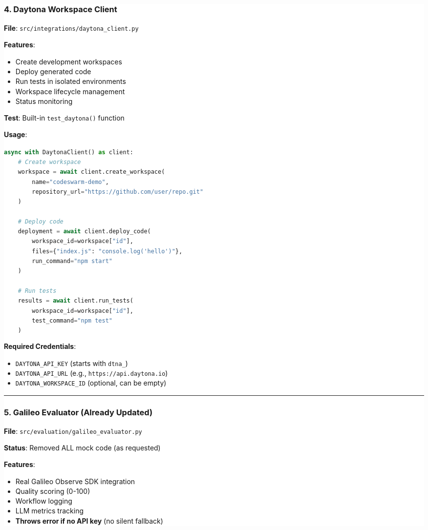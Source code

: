
### 4. Daytona Workspace Client 
**File**: `src/integrations/daytona_client.py`

**Features**:
- Create development workspaces
- Deploy generated code
- Run tests in isolated environments
- Workspace lifecycle management
- Status monitoring

**Test**: Built-in `test_daytona()` function

**Usage**:
```python
async with DaytonaClient() as client:
    # Create workspace
    workspace = await client.create_workspace(
        name="codeswarm-demo",
        repository_url="https://github.com/user/repo.git"
    )

    # Deploy code
    deployment = await client.deploy_code(
        workspace_id=workspace["id"],
        files={"index.js": "console.log('hello')"},
        run_command="npm start"
    )

    # Run tests
    results = await client.run_tests(
        workspace_id=workspace["id"],
        test_command="npm test"
    )
```

**Required Credentials**:
- `DAYTONA_API_KEY` (starts with `dtna_`)
- `DAYTONA_API_URL` (e.g., `https://api.daytona.io`)
- `DAYTONA_WORKSPACE_ID` (optional, can be empty)

---

### 5. Galileo Evaluator (Already Updated) 
**File**: `src/evaluation/galileo_evaluator.py`

**Status**:  Removed ALL mock code (as requested)

**Features**:
- Real Galileo Observe SDK integration
- Quality scoring (0-100)
- Workflow logging
- LLM metrics tracking
- **Throws error if no API key** (no silent fallback)
